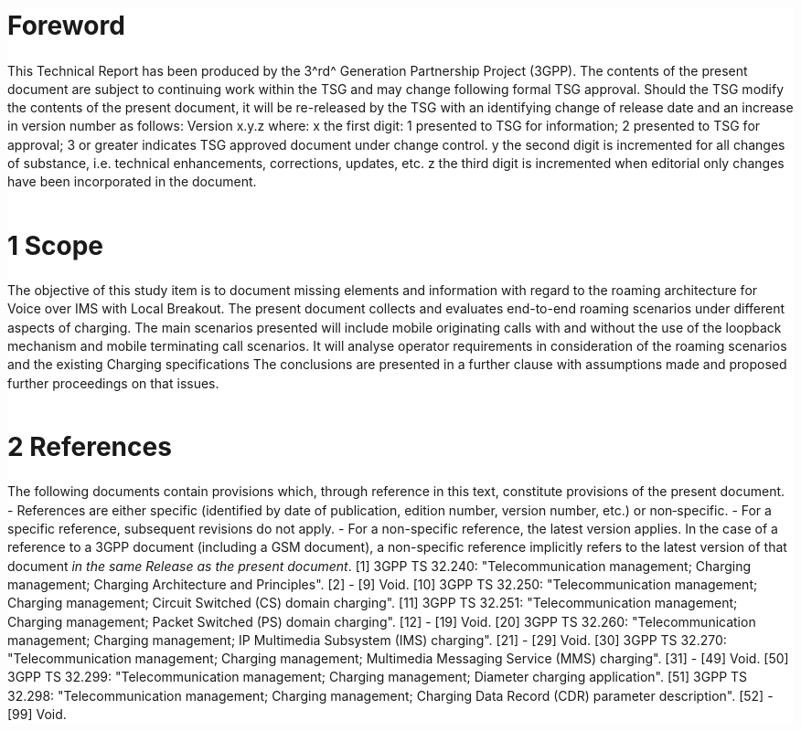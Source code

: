 # Foreword
This Technical Report has been produced by the 3^rd^ Generation Partnership
Project (3GPP).
The contents of the present document are subject to continuing work within the
TSG and may change following formal TSG approval. Should the TSG modify the
contents of the present document, it will be re-released by the TSG with an
identifying change of release date and an increase in version number as
follows:
Version x.y.z
where:
x the first digit:
1 presented to TSG for information;
2 presented to TSG for approval;
3 or greater indicates TSG approved document under change control.
y the second digit is incremented for all changes of substance, i.e. technical
enhancements, corrections, updates, etc.
z the third digit is incremented when editorial only changes have been
incorporated in the document.
# 1 Scope
The objective of this study item is to document missing elements and
information with regard to the roaming architecture for Voice over IMS with
Local Breakout.
The present document collects and evaluates end-to-end roaming scenarios under
different aspects of charging. The main scenarios presented will include
mobile originating calls with and without the use of the loopback mechanism
and mobile terminating call scenarios.
It will analyse operator requirements in consideration of the roaming
scenarios and the existing Charging specifications
The conclusions are presented in a further clause with assumptions made and
proposed further proceedings on that issues.
# 2 References
The following documents contain provisions which, through reference in this
text, constitute provisions of the present document.
\- References are either specific (identified by date of publication, edition
number, version number, etc.) or non‑specific.
\- For a specific reference, subsequent revisions do not apply.
\- For a non-specific reference, the latest version applies. In the case of a
reference to a 3GPP document (including a GSM document), a non-specific
reference implicitly refers to the latest version of that document _in the
same Release as the present document_.
[1] 3GPP TS 32.240: \"Telecommunication management; Charging management;
Charging Architecture and Principles\".
[2] - [9] Void.
[10] 3GPP TS 32.250: \"Telecommunication management; Charging management;
Circuit Switched (CS) domain charging\".
[11] 3GPP TS 32.251: \"Telecommunication management; Charging management;
Packet Switched (PS) domain charging\".
[12] - [19] Void.
[20] 3GPP TS 32.260: \"Telecommunication management; Charging management; IP
Multimedia Subsystem (IMS) charging\".
[21] - [29] Void.
[30] 3GPP TS 32.270: \"Telecommunication management; Charging management;
Multimedia Messaging Service (MMS) charging\".
[31] - [49] Void.
[50] 3GPP TS 32.299: \"Telecommunication management; Charging management;
Diameter charging application\".
[51] 3GPP TS 32.298: \"Telecommunication management; Charging management;
Charging Data Record (CDR) parameter description\".
[52] - [99] Void.